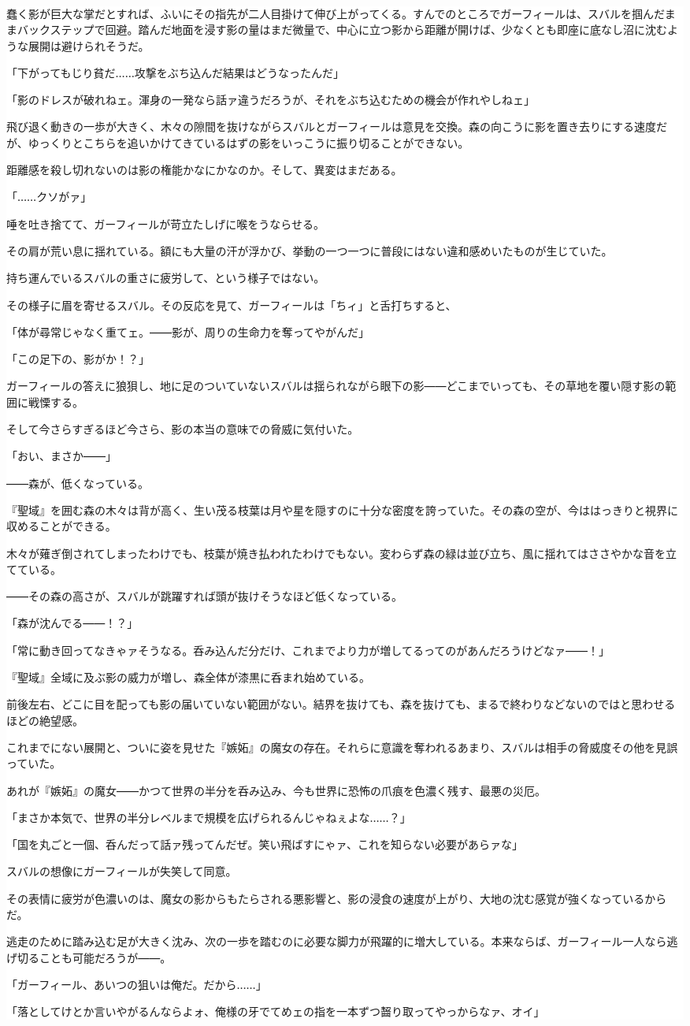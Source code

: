蠢く影が巨大な掌だとすれば、ふいにその指先が二人目掛けて伸び上がってくる。すんでのところでガーフィールは、スバルを掴んだままバックステップで回避。踏んだ地面を浸す影の量はまだ微量で、中心に立つ影から距離が開けば、少なくとも即座に底なし沼に沈むような展開は避けられそうだ。

「下がってもじり貧だ……攻撃をぶち込んだ結果はどうなったんだ」

「影のドレスが破れねェ。渾身の一発なら話ァ違うだろうが、それをぶち込むための機会が作れやしねェ」

飛び退く動きの一歩が大きく、木々の隙間を抜けながらスバルとガーフィールは意見を交換。森の向こうに影を置き去りにする速度だが、ゆっくりとこちらを追いかけてきているはずの影をいっこうに振り切ることができない。

距離感を殺し切れないのは影の権能かなにかなのか。そして、異変はまだある。

「……クソがァ」

唾を吐き捨てて、ガーフィールが苛立たしげに喉をうならせる。

その肩が荒い息に揺れている。額にも大量の汗が浮かび、挙動の一つ一つに普段にはない違和感めいたものが生じていた。

持ち運んでいるスバルの重さに疲労して、という様子ではない。

その様子に眉を寄せるスバル。その反応を見て、ガーフィールは「ちィ」と舌打ちすると、

「体が尋常じゃなく重てェ。――影が、周りの生命力を奪ってやがんだ」

「この足下の、影がか！？」

ガーフィールの答えに狼狽し、地に足のついていないスバルは揺られながら眼下の影――どこまでいっても、その草地を覆い隠す影の範囲に戦慄する。

そして今さらすぎるほど今さら、影の本当の意味での脅威に気付いた。

「おい、まさか――」

――森が、低くなっている。

『聖域』を囲む森の木々は背が高く、生い茂る枝葉は月や星を隠すのに十分な密度を誇っていた。その森の空が、今ははっきりと視界に収めることができる。

木々が薙ぎ倒されてしまったわけでも、枝葉が焼き払われたわけでもない。変わらず森の緑は並び立ち、風に揺れてはささやかな音を立てている。

――その森の高さが、スバルが跳躍すれば頭が抜けそうなほど低くなっている。

「森が沈んでる――！？」

「常に動き回ってなきゃァそうなる。呑み込んだ分だけ、これまでより力が増してるってのがあんだろうけどなァ――！」

『聖域』全域に及ぶ影の威力が増し、森全体が漆黒に呑まれ始めている。

前後左右、どこに目を配っても影の届いていない範囲がない。結界を抜けても、森を抜けても、まるで終わりなどないのではと思わせるほどの絶望感。

これまでにない展開と、ついに姿を見せた『嫉妬』の魔女の存在。それらに意識を奪われるあまり、スバルは相手の脅威度その他を見誤っていた。

あれが『嫉妬』の魔女――かつて世界の半分を呑み込み、今も世界に恐怖の爪痕を色濃く残す、最悪の災厄。

「まさか本気で、世界の半分レベルまで規模を広げられるんじゃねぇよな……？」

「国を丸ごと一個、呑んだって話ァ残ってんだぜ。笑い飛ばすにゃァ、これを知らない必要があらァな」

スバルの想像にガーフィールが失笑して同意。

その表情に疲労が色濃いのは、魔女の影からもたらされる悪影響と、影の浸食の速度が上がり、大地の沈む感覚が強くなっているからだ。

逃走のために踏み込む足が大きく沈み、次の一歩を踏むのに必要な脚力が飛躍的に増大している。本来ならば、ガーフィール一人なら逃げ切ることも可能だろうが――。

「ガーフィール、あいつの狙いは俺だ。だから……」

「落としてけとか言いやがるんならよォ、俺様の牙でてめェの指を一本ずつ齧り取ってやっからなァ、オイ」

